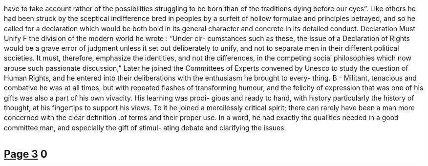 have to take account rather of the 
possibilities struggling to be born than 
of the traditions dying before our 
eyes”. 
Like others he had been struck by 
the sceptical indifference bred in 
peoples by a surfeit of hollow formulae 
and principles betrayed, and so he 
called for a declaration which would 
be both bold in its general character 
and concrete in its detailed conduct. 
Declaration Must Unify 
F the division of the modern 
world he wrote : “Under cir- 
cumstances such as these, the 
issue of a Declaration of Rights would 
be a grave error of judgment unless it 
set out deliberately to unify, and not 
to separate men in their different 
political societies. It must, therefore, 
emphasize the identities, and not the 
differences, in the competing social 
philosophies which now arouse such 
passionate discussion,” 
Later he joined the Committees of 
Experts convened by Unesco to study 
the question of Human Rights, and he 
entered into their deliberations with 
the enthusiasm he brought to every- 
thing. B - 
Militant, tenacious and combative he 
was at all times, but with repeated 
flashes of transforming humour, and 
the felicity of expression that was one 
of his gifts was also a part of his 
own vivacity. His learning was prodi- 
gious and ready to hand, with history 
particularly the history of thought, at 
his fingertips to support his views. 
To it he joined a mercilessly critical 
spirit; there can rarely have been a 
man more concerned with the clear 
definition .of terms and their proper 
use. In a word, he had exactly the 
qualities needed in a good committee 
man, and especially the gift of stimul- 
ating debate and clarifying the issues.  

## [Page 3](https://demo.humlab.umu.se/courier/081370engo.pdf#page=3) 0
